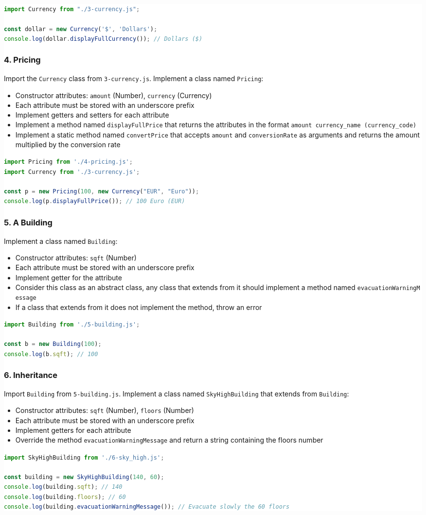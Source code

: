 ```javascript
import Currency from "./3-currency.js";

const dollar = new Currency('$', 'Dollars');
console.log(dollar.displayFullCurrency()); // Dollars ($)
```

### 4. Pricing
Import the `Currency` class from `3-currency.js`.
Implement a class named `Pricing`:
- Constructor attributes: `amount` (Number), `currency` (Currency)
- Each attribute must be stored with an underscore prefix
- Implement getters and setters for each attribute
- Implement a method named `displayFullPrice` that returns the attributes in the format `amount currency_name (currency_code)`
- Implement a static method named `convertPrice` that accepts `amount` and `conversionRate` as arguments and returns the amount multiplied by the conversion rate

```javascript
import Pricing from './4-pricing.js';
import Currency from './3-currency.js';

const p = new Pricing(100, new Currency("EUR", "Euro"));
console.log(p.displayFullPrice()); // 100 Euro (EUR)
```

### 5. A Building
Implement a class named `Building`:
- Constructor attributes: `sqft` (Number)
- Each attribute must be stored with an underscore prefix
- Implement getter for the attribute
- Consider this class as an abstract class, any class that extends from it should implement a method named `evacuationWarningMessage`
- If a class that extends from it does not implement the method, throw an error

```javascript
import Building from './5-building.js';

const b = new Building(100);
console.log(b.sqft); // 100
```

### 6. Inheritance
Import `Building` from `5-building.js`.
Implement a class named `SkyHighBuilding` that extends from `Building`:
- Constructor attributes: `sqft` (Number), `floors` (Number)
- Each attribute must be stored with an underscore prefix
- Implement getters for each attribute
- Override the method `evacuationWarningMessage` and return a string containing the floors number

```javascript
import SkyHighBuilding from './6-sky_high.js';

const building = new SkyHighBuilding(140, 60);
console.log(building.sqft); // 140
console.log(building.floors); // 60
console.log(building.evacuationWarningMessage()); // Evacuate slowly the 60 floors
```

